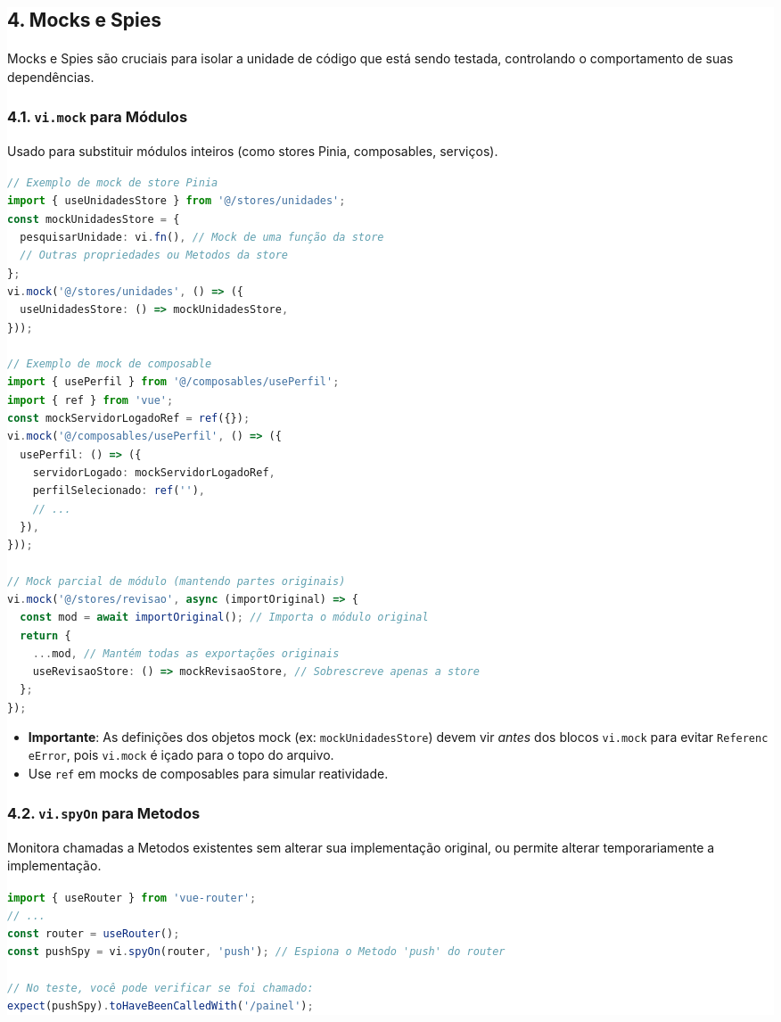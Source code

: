 ## 4. Mocks e Spies

Mocks e Spies são cruciais para isolar a unidade de código que está sendo testada, controlando o comportamento de suas dependências.

### 4.1. `vi.mock` para Módulos

Usado para substituir módulos inteiros (como stores Pinia, composables, serviços).

```typescript
// Exemplo de mock de store Pinia
import { useUnidadesStore } from '@/stores/unidades';
const mockUnidadesStore = {
  pesquisarUnidade: vi.fn(), // Mock de uma função da store
  // Outras propriedades ou Metodos da store
};
vi.mock('@/stores/unidades', () => ({
  useUnidadesStore: () => mockUnidadesStore,
}));

// Exemplo de mock de composable
import { usePerfil } from '@/composables/usePerfil';
import { ref } from 'vue';
const mockServidorLogadoRef = ref({});
vi.mock('@/composables/usePerfil', () => ({
  usePerfil: () => ({
    servidorLogado: mockServidorLogadoRef,
    perfilSelecionado: ref(''),
    // ...
  }),
}));

// Mock parcial de módulo (mantendo partes originais)
vi.mock('@/stores/revisao', async (importOriginal) => {
  const mod = await importOriginal(); // Importa o módulo original
  return {
    ...mod, // Mantém todas as exportações originais
    useRevisaoStore: () => mockRevisaoStore, // Sobrescreve apenas a store
  };
});
```

*   **Importante**: As definições dos objetos mock (ex: `mockUnidadesStore`) devem vir *antes* dos blocos `vi.mock` para evitar `ReferenceError`, pois `vi.mock` é içado para o topo do arquivo.
*   Use `ref` em mocks de composables para simular reatividade.

### 4.2. `vi.spyOn` para Metodos

Monitora chamadas a Metodos existentes sem alterar sua implementação original, ou permite alterar temporariamente a implementação.

```typescript
import { useRouter } from 'vue-router';
// ...
const router = useRouter();
const pushSpy = vi.spyOn(router, 'push'); // Espiona o Metodo 'push' do router

// No teste, você pode verificar se foi chamado:
expect(pushSpy).toHaveBeenCalledWith('/painel');
```
